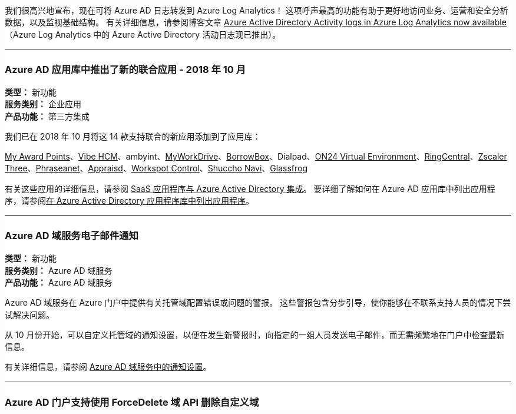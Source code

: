 我们很高兴地宣布，现在可将 Azure AD 日志转发到 Azure Log Analytics！ 这项呼声最高的功能有助于更好地访问业务、运营和安全分析数据，以及监视基础结构。 有关详细信息，请参阅博客文章 [Azure Active Directory Activity logs in Azure Log Analytics now available](https://techcommunity.microsoft.com/t5/Azure-Active-Directory-Identity/Azure-Active-Directory-Activity-logs-in-Azure-Log-Analytics-now/ba-p/274843)（Azure Log Analytics 中的 Azure Active Directory 活动日志现已推出）。

---

### <a name="new-federated-apps-available-in-azure-ad-app-gallery---october-2018"></a>Azure AD 应用库中推出了新的联合应用 - 2018 年 10 月

**类型：** 新功能  
**服务类别：** 企业应用  
**产品功能：** 第三方集成
 
我们已在 2018 年 10 月将这 14 款支持联合的新应用添加到了应用库：

[My Award Points](https://docs.microsoft.com/azure/active-directory/saas-apps/myawardpoints-tutorial)、[Vibe HCM](https://docs.microsoft.com/azure/active-directory/saas-apps/vibehcm-tutorial)、ambyint、[MyWorkDrive](https://docs.microsoft.com/azure/active-directory/saas-apps/myworkdrive-tutorial)、[BorrowBox](https://docs.microsoft.com/azure/active-directory/saas-apps/borrowbox-tutorial)、Dialpad、[ON24 Virtual Environment](https://docs.microsoft.com/azure/active-directory/saas-apps/on24-tutorial)、[RingCentral](https://docs.microsoft.com/azure/active-directory/saas-apps/ringcentral-tutorial)、[Zscaler Three](https://docs.microsoft.com/azure/active-directory/saas-apps/zscaler-three-tutorial)、[Phraseanet](https://docs.microsoft.com/azure/active-directory/saas-apps/phraseanet-tutorial)、[Appraisd](https://docs.microsoft.com/azure/active-directory/saas-apps/appraisd-tutorial)、[Workspot Control](https://docs.microsoft.com/azure/active-directory/saas-apps/workspotcontrol-tutorial)、[Shuccho Navi](https://docs.microsoft.com/azure/active-directory/saas-apps/shucchonavi-tutorial)、[Glassfrog](https://docs.microsoft.com/azure/active-directory/saas-apps/glassfrog-tutorial)

有关这些应用的详细信息，请参阅 [SaaS 应用程序与 Azure Active Directory 集成](https://aka.ms/appstutorial)。 要详细了解如何在 Azure AD 应用库中列出应用程序，请参阅[在 Azure Active Directory 应用程序库中列出应用程序](https://aka.ms/azureadapprequest)。

---

### <a name="azure-ad-domain-services-email-notifications"></a>Azure AD 域服务电子邮件通知

**类型：** 新功能  
**服务类别：** Azure AD 域服务  
**产品功能：** Azure AD 域服务

Azure AD 域服务在 Azure 门户中提供有关托管域配置错误或问题的警报。 这些警报包含分步引导，使你能够在不联系支持人员的情况下尝试解决问题。

从 10 月份开始，可以自定义托管域的通知设置，以便在发生新警报时，向指定的一组人员发送电子邮件，而无需频繁地在门户中检查最新信息。

有关详细信息，请参阅 [Azure AD 域服务中的通知设置](https://docs.microsoft.com/azure/active-directory-domain-services/active-directory-ds-notifications)。

---

### <a name="azure-ad-portal-supports-using-the-forcedelete-domain-api-to-delete-custom-domains"></a>Azure AD 门户支持使用 ForceDelete 域 API 删除自定义域 
